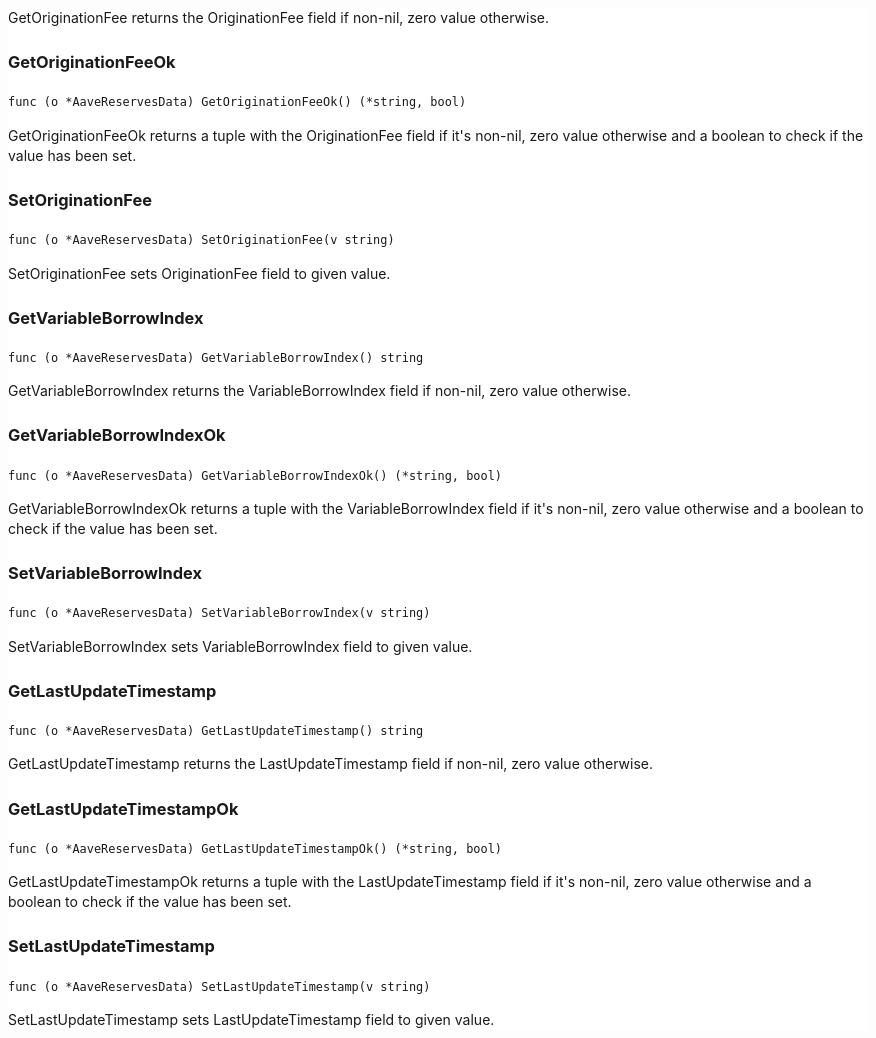 GetOriginationFee returns the OriginationFee field if non-nil, zero value otherwise.

### GetOriginationFeeOk

`func (o *AaveReservesData) GetOriginationFeeOk() (*string, bool)`

GetOriginationFeeOk returns a tuple with the OriginationFee field if it's non-nil, zero value otherwise
and a boolean to check if the value has been set.

### SetOriginationFee

`func (o *AaveReservesData) SetOriginationFee(v string)`

SetOriginationFee sets OriginationFee field to given value.


### GetVariableBorrowIndex

`func (o *AaveReservesData) GetVariableBorrowIndex() string`

GetVariableBorrowIndex returns the VariableBorrowIndex field if non-nil, zero value otherwise.

### GetVariableBorrowIndexOk

`func (o *AaveReservesData) GetVariableBorrowIndexOk() (*string, bool)`

GetVariableBorrowIndexOk returns a tuple with the VariableBorrowIndex field if it's non-nil, zero value otherwise
and a boolean to check if the value has been set.

### SetVariableBorrowIndex

`func (o *AaveReservesData) SetVariableBorrowIndex(v string)`

SetVariableBorrowIndex sets VariableBorrowIndex field to given value.


### GetLastUpdateTimestamp

`func (o *AaveReservesData) GetLastUpdateTimestamp() string`

GetLastUpdateTimestamp returns the LastUpdateTimestamp field if non-nil, zero value otherwise.

### GetLastUpdateTimestampOk

`func (o *AaveReservesData) GetLastUpdateTimestampOk() (*string, bool)`

GetLastUpdateTimestampOk returns a tuple with the LastUpdateTimestamp field if it's non-nil, zero value otherwise
and a boolean to check if the value has been set.

### SetLastUpdateTimestamp

`func (o *AaveReservesData) SetLastUpdateTimestamp(v string)`

SetLastUpdateTimestamp sets LastUpdateTimestamp field to given value.

